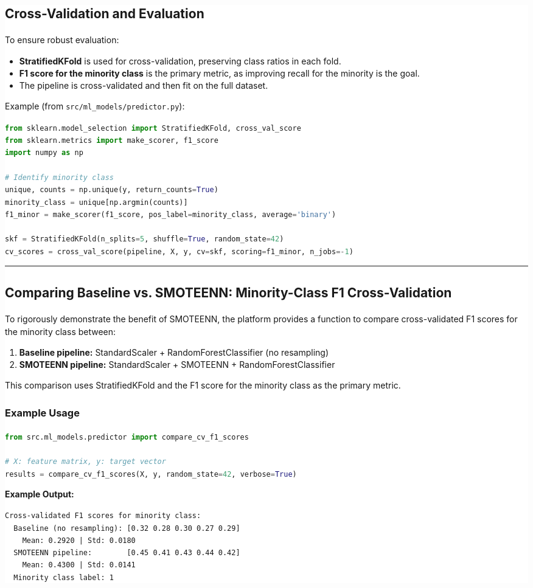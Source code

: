 
## Cross-Validation and Evaluation

To ensure robust evaluation:
- **StratifiedKFold** is used for cross-validation, preserving class ratios in each fold.
- **F1 score for the minority class** is the primary metric, as improving recall for the minority is the goal.
- The pipeline is cross-validated and then fit on the full dataset.

Example (from `src/ml_models/predictor.py`):

```python
from sklearn.model_selection import StratifiedKFold, cross_val_score
from sklearn.metrics import make_scorer, f1_score
import numpy as np

# Identify minority class
unique, counts = np.unique(y, return_counts=True)
minority_class = unique[np.argmin(counts)]
f1_minor = make_scorer(f1_score, pos_label=minority_class, average='binary')

skf = StratifiedKFold(n_splits=5, shuffle=True, random_state=42)
cv_scores = cross_val_score(pipeline, X, y, cv=skf, scoring=f1_minor, n_jobs=-1)
```

---

## Comparing Baseline vs. SMOTEENN: Minority-Class F1 Cross-Validation

To rigorously demonstrate the benefit of SMOTEENN, the platform provides a function to compare cross-validated F1 scores for the minority class between:

1. **Baseline pipeline:** StandardScaler + RandomForestClassifier (no resampling)
2. **SMOTEENN pipeline:** StandardScaler + SMOTEENN + RandomForestClassifier

This comparison uses StratifiedKFold and the F1 score for the minority class as the primary metric.

### Example Usage

```python
from src.ml_models.predictor import compare_cv_f1_scores

# X: feature matrix, y: target vector
results = compare_cv_f1_scores(X, y, random_state=42, verbose=True)
```

**Example Output:**
```
Cross-validated F1 scores for minority class:
  Baseline (no resampling): [0.32 0.28 0.30 0.27 0.29]
    Mean: 0.2920 | Std: 0.0180
  SMOTEENN pipeline:        [0.45 0.41 0.43 0.44 0.42]
    Mean: 0.4300 | Std: 0.0141
  Minority class label: 1
```
